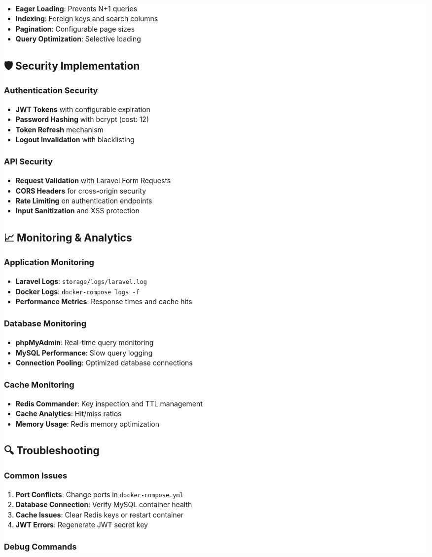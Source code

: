 - **Eager Loading**: Prevents N+1 queries
- **Indexing**: Foreign keys and search columns
- **Pagination**: Configurable page sizes
- **Query Optimization**: Selective loading

## 🛡️ Security Implementation

### Authentication Security

- **JWT Tokens** with configurable expiration
- **Password Hashing** with bcrypt (cost: 12)
- **Token Refresh** mechanism
- **Logout Invalidation** with blacklisting

### API Security

- **Request Validation** with Laravel Form Requests
- **CORS Headers** for cross-origin security
- **Rate Limiting** on authentication endpoints
- **Input Sanitization** and XSS protection

## 📈 Monitoring & Analytics

### Application Monitoring

- **Laravel Logs**: `storage/logs/laravel.log`
- **Docker Logs**: `docker-compose logs -f`
- **Performance Metrics**: Response times and cache hits

### Database Monitoring

- **phpMyAdmin**: Real-time query monitoring
- **MySQL Performance**: Slow query logging
- **Connection Pooling**: Optimized database connections

### Cache Monitoring

- **Redis Commander**: Key inspection and TTL management
- **Cache Analytics**: Hit/miss ratios
- **Memory Usage**: Redis memory optimization

## 🔍 Troubleshooting

### Common Issues

1. **Port Conflicts**: Change ports in `docker-compose.yml`
2. **Database Connection**: Verify MySQL container health
3. **Cache Issues**: Clear Redis keys or restart container
4. **JWT Errors**: Regenerate JWT secret key

### Debug Commands
